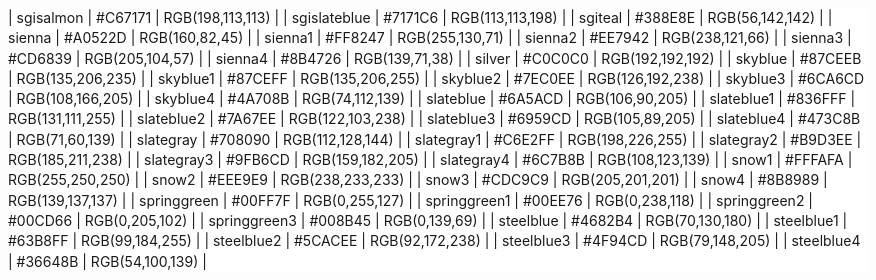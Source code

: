| sgisalmon               | #C67171 | RGB(198,113,113) |
| sgislateblue            | #7171C6 | RGB(113,113,198) |
| sgiteal                 | #388E8E | RGB(56,142,142)  |
| sienna                  | #A0522D | RGB(160,82,45)   |
| sienna1                 | #FF8247 | RGB(255,130,71)  |
| sienna2                 | #EE7942 | RGB(238,121,66)  |
| sienna3                 | #CD6839 | RGB(205,104,57)  |
| sienna4                 | #8B4726 | RGB(139,71,38)   |
| silver                  | #C0C0C0 | RGB(192,192,192) |
| skyblue                 | #87CEEB | RGB(135,206,235) |
| skyblue1                | #87CEFF | RGB(135,206,255) |
| skyblue2                | #7EC0EE | RGB(126,192,238) |
| skyblue3                | #6CA6CD | RGB(108,166,205) |
| skyblue4                | #4A708B | RGB(74,112,139)  |
| slateblue               | #6A5ACD | RGB(106,90,205)  |
| slateblue1              | #836FFF | RGB(131,111,255) |
| slateblue2              | #7A67EE | RGB(122,103,238) |
| slateblue3              | #6959CD | RGB(105,89,205)  |
| slateblue4              | #473C8B | RGB(71,60,139)   |
| slategray               | #708090 | RGB(112,128,144) |
| slategray1              | #C6E2FF | RGB(198,226,255) |
| slategray2              | #B9D3EE | RGB(185,211,238) |
| slategray3              | #9FB6CD | RGB(159,182,205) |
| slategray4              | #6C7B8B | RGB(108,123,139) |
| snow1                   | #FFFAFA | RGB(255,250,250) |
| snow2                   | #EEE9E9 | RGB(238,233,233) |
| snow3                   | #CDC9C9 | RGB(205,201,201) |
| snow4                   | #8B8989 | RGB(139,137,137) |
| springgreen             | #00FF7F | RGB(0,255,127)   |
| springgreen1            | #00EE76 | RGB(0,238,118)   |
| springgreen2            | #00CD66 | RGB(0,205,102)   |
| springgreen3            | #008B45 | RGB(0,139,69)    |
| steelblue               | #4682B4 | RGB(70,130,180)  |
| steelblue1              | #63B8FF | RGB(99,184,255)  |
| steelblue2              | #5CACEE | RGB(92,172,238)  |
| steelblue3              | #4F94CD | RGB(79,148,205)  |
| steelblue4              | #36648B | RGB(54,100,139)  |